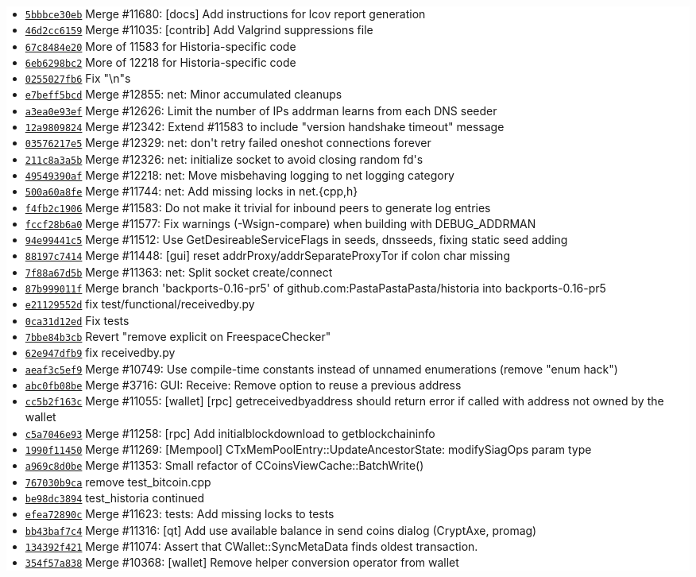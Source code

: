 - [`5bbbce30eb`](https://github.com/historia/historia/commit/5bbbce30eb) Merge #11680: [docs] Add instructions for lcov report generation
- [`46d2cc6159`](https://github.com/historia/historia/commit/46d2cc6159) Merge #11035: [contrib] Add Valgrind suppressions file
- [`67c8484e20`](https://github.com/historia/historia/commit/67c8484e20) More of 11583 for Historia-specific code
- [`6eb6298bc2`](https://github.com/historia/historia/commit/6eb6298bc2) More of 12218 for Historia-specific code
- [`0255027fb6`](https://github.com/historia/historia/commit/0255027fb6) Fix "\n"s
- [`e7beff5bcd`](https://github.com/historia/historia/commit/e7beff5bcd) Merge #12855: net: Minor accumulated cleanups
- [`a3ea0e93ef`](https://github.com/historia/historia/commit/a3ea0e93ef) Merge #12626: Limit the number of IPs addrman learns from each DNS seeder
- [`12a9809824`](https://github.com/historia/historia/commit/12a9809824) Merge #12342: Extend #11583 to include "version handshake timeout" message
- [`03576217e5`](https://github.com/historia/historia/commit/03576217e5) Merge #12329: net: don't retry failed oneshot connections forever
- [`211c8a3a5b`](https://github.com/historia/historia/commit/211c8a3a5b) Merge #12326: net: initialize socket to avoid closing random fd's
- [`49549390af`](https://github.com/historia/historia/commit/49549390af) Merge #12218: net: Move misbehaving logging to net logging category
- [`500a60a8fe`](https://github.com/historia/historia/commit/500a60a8fe) Merge #11744: net: Add missing locks in net.{cpp,h}
- [`f4fb2c1906`](https://github.com/historia/historia/commit/f4fb2c1906) Merge #11583: Do not make it trivial for inbound peers to generate log entries
- [`fccf28b6a0`](https://github.com/historia/historia/commit/fccf28b6a0) Merge #11577: Fix warnings (-Wsign-compare) when building with DEBUG_ADDRMAN
- [`94e99441c5`](https://github.com/historia/historia/commit/94e99441c5) Merge #11512: Use GetDesireableServiceFlags in seeds, dnsseeds, fixing static seed adding
- [`88197c7414`](https://github.com/historia/historia/commit/88197c7414) Merge #11448: [gui] reset addrProxy/addrSeparateProxyTor if colon char missing
- [`7f88a67d5b`](https://github.com/historia/historia/commit/7f88a67d5b) Merge #11363: net: Split socket create/connect
- [`87b999011f`](https://github.com/historia/historia/commit/87b999011f) Merge branch 'backports-0.16-pr5' of github.com:PastaPastaPasta/historia into backports-0.16-pr5
- [`e21129552d`](https://github.com/historia/historia/commit/e21129552d) fix test/functional/receivedby.py
- [`0ca31d12ed`](https://github.com/historia/historia/commit/0ca31d12ed) Fix tests
- [`7bbe84b3cb`](https://github.com/historia/historia/commit/7bbe84b3cb) Revert "remove explicit on FreespaceChecker"
- [`62e947dfb9`](https://github.com/historia/historia/commit/62e947dfb9) fix receivedby.py
- [`aeaf3c5ef9`](https://github.com/historia/historia/commit/aeaf3c5ef9) Merge #10749: Use compile-time constants instead of unnamed enumerations (remove "enum hack")
- [`abc0fb08be`](https://github.com/historia/historia/commit/abc0fb08be) Merge #3716: GUI: Receive: Remove option to reuse a previous address
- [`cc5b2f163c`](https://github.com/historia/historia/commit/cc5b2f163c) Merge #11055: [wallet] [rpc] getreceivedbyaddress should return error if called with address not owned by the wallet
- [`c5a7046e93`](https://github.com/historia/historia/commit/c5a7046e93) Merge #11258: [rpc] Add initialblockdownload to getblockchaininfo
- [`1990f11450`](https://github.com/historia/historia/commit/1990f11450) Merge #11269: [Mempool] CTxMemPoolEntry::UpdateAncestorState: modifySiagOps param type
- [`a969c8d0be`](https://github.com/historia/historia/commit/a969c8d0be) Merge #11353: Small refactor of CCoinsViewCache::BatchWrite()
- [`767030b9ca`](https://github.com/historia/historia/commit/767030b9ca) remove test_bitcoin.cpp
- [`be98dc3894`](https://github.com/historia/historia/commit/be98dc3894) test_historia continued
- [`efea72890c`](https://github.com/historia/historia/commit/efea72890c) Merge #11623: tests: Add missing locks to tests
- [`bb43baf7c4`](https://github.com/historia/historia/commit/bb43baf7c4) Merge #11316: [qt] Add use available balance in send coins dialog (CryptAxe, promag)
- [`134392f421`](https://github.com/historia/historia/commit/134392f421) Merge #11074: Assert that CWallet::SyncMetaData finds oldest transaction.
- [`354f57a838`](https://github.com/historia/historia/commit/354f57a838) Merge #10368: [wallet] Remove helper conversion operator from wallet